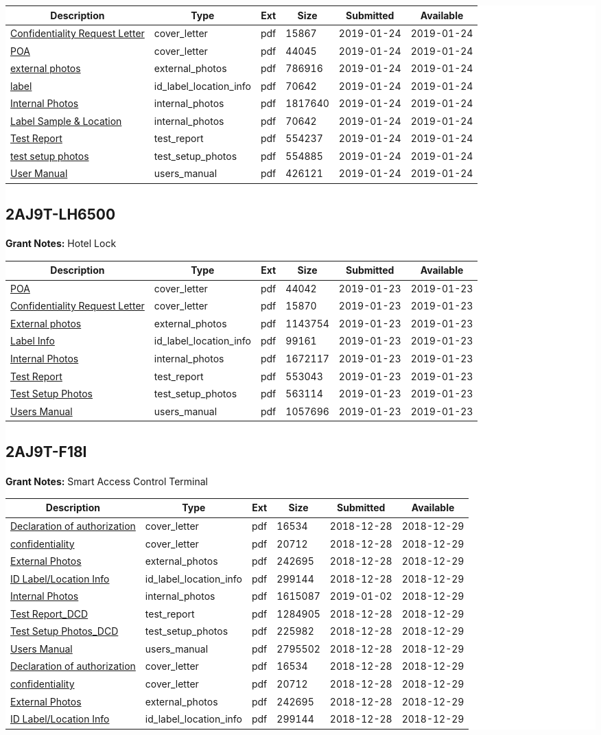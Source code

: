 
| Description | Type | Ext | Size | Submitted | Available |
| ----------- | ---- | --- | ---- | --------- | --------- |
| [Confidentiality Request Letter](2AJ9T-LH6000/bb42a2b2cc8bb32ca56b92c166a5e73b/4141734.pdf) | cover_letter | pdf | 15867 | 2019-01-24 | 2019-01-24 |
| [POA](2AJ9T-LH6000/bb42a2b2cc8bb32ca56b92c166a5e73b/4141745.pdf) | cover_letter | pdf | 44045 | 2019-01-24 | 2019-01-24 |
| [external photos](2AJ9T-LH6000/bb42a2b2cc8bb32ca56b92c166a5e73b/4141736.pdf) | external_photos | pdf | 786916 | 2019-01-24 | 2019-01-24 |
| [label](2AJ9T-LH6000/bb42a2b2cc8bb32ca56b92c166a5e73b/4141740.pdf) | id_label_location_info | pdf | 70642 | 2019-01-24 | 2019-01-24 |
| [Internal Photos](2AJ9T-LH6000/bb42a2b2cc8bb32ca56b92c166a5e73b/4141737.pdf) | internal_photos | pdf | 1817640 | 2019-01-24 | 2019-01-24 |
| [Label Sample & Location](2AJ9T-LH6000/bb42a2b2cc8bb32ca56b92c166a5e73b/4141740.pdf) | internal_photos | pdf | 70642 | 2019-01-24 | 2019-01-24 |
| [Test Report](2AJ9T-LH6000/bb42a2b2cc8bb32ca56b92c166a5e73b/4141735.pdf) | test_report | pdf | 554237 | 2019-01-24 | 2019-01-24 |
| [test setup photos](2AJ9T-LH6000/bb42a2b2cc8bb32ca56b92c166a5e73b/4141746.pdf) | test_setup_photos | pdf | 554885 | 2019-01-24 | 2019-01-24 |
| [User Manual](2AJ9T-LH6000/bb42a2b2cc8bb32ca56b92c166a5e73b/4141742.pdf) | users_manual | pdf | 426121 | 2019-01-24 | 2019-01-24 |
## 2AJ9T-LH6500
**Grant Notes:** Hotel Lock

| Description | Type | Ext | Size | Submitted | Available |
| ----------- | ---- | --- | ---- | --------- | --------- |
| [POA](2AJ9T-LH6500/2980bb42bdab3689d0cef0454dce0236/4140668.pdf) | cover_letter | pdf | 44042 | 2019-01-23 | 2019-01-23 |
| [Confidentiality Request Letter](2AJ9T-LH6500/2980bb42bdab3689d0cef0454dce0236/4140662.pdf) | cover_letter | pdf | 15870 | 2019-01-23 | 2019-01-23 |
| [External photos](2AJ9T-LH6500/2980bb42bdab3689d0cef0454dce0236/4140664.pdf) | external_photos | pdf | 1143754 | 2019-01-23 | 2019-01-23 |
| [Label Info](2AJ9T-LH6500/2980bb42bdab3689d0cef0454dce0236/4140666.pdf) | id_label_location_info | pdf | 99161 | 2019-01-23 | 2019-01-23 |
| [Internal Photos](2AJ9T-LH6500/2980bb42bdab3689d0cef0454dce0236/4140665.pdf) | internal_photos | pdf | 1672117 | 2019-01-23 | 2019-01-23 |
| [Test Report](2AJ9T-LH6500/2980bb42bdab3689d0cef0454dce0236/4140663.pdf) | test_report | pdf | 553043 | 2019-01-23 | 2019-01-23 |
| [Test Setup Photos](2AJ9T-LH6500/2980bb42bdab3689d0cef0454dce0236/4140669.pdf) | test_setup_photos | pdf | 563114 | 2019-01-23 | 2019-01-23 |
| [Users Manual](2AJ9T-LH6500/2980bb42bdab3689d0cef0454dce0236/4140667.pdf) | users_manual | pdf | 1057696 | 2019-01-23 | 2019-01-23 |
## 2AJ9T-F18I
**Grant Notes:** Smart Access Control Terminal

| Description | Type | Ext | Size | Submitted | Available |
| ----------- | ---- | --- | ---- | --------- | --------- |
| [Declaration of authorization](2AJ9T-F18I/56cda0e67a550837c96e3c1d547bc3bd/4120728.pdf) | cover_letter | pdf | 16534 | 2018-12-28 | 2018-12-29 |
| [confidentiality](2AJ9T-F18I/56cda0e67a550837c96e3c1d547bc3bd/4120729.pdf) | cover_letter | pdf | 20712 | 2018-12-28 | 2018-12-29 |
| [External Photos](2AJ9T-F18I/56cda0e67a550837c96e3c1d547bc3bd/4120732.pdf) | external_photos | pdf | 242695 | 2018-12-28 | 2018-12-29 |
| [ID Label/Location Info](2AJ9T-F18I/56cda0e67a550837c96e3c1d547bc3bd/4120734.pdf) | id_label_location_info | pdf | 299144 | 2018-12-28 | 2018-12-29 |
| [Internal Photos](2AJ9T-F18I/56cda0e67a550837c96e3c1d547bc3bd/4126404.pdf) | internal_photos | pdf | 1615087 | 2019-01-02 | 2018-12-29 |
| [Test Report_DCD](2AJ9T-F18I/56cda0e67a550837c96e3c1d547bc3bd/4120749.pdf) | test_report | pdf | 1284905 | 2018-12-28 | 2018-12-29 |
| [Test Setup Photos_DCD](2AJ9T-F18I/56cda0e67a550837c96e3c1d547bc3bd/4120642.pdf) | test_setup_photos | pdf | 225982 | 2018-12-28 | 2018-12-29 |
| [Users Manual](2AJ9T-F18I/56cda0e67a550837c96e3c1d547bc3bd/4120746.pdf) | users_manual | pdf | 2795502 | 2018-12-28 | 2018-12-29 |
| [Declaration of authorization](2AJ9T-F18I/894d5fbd1cd84308b8397694c6ae1a79/4120728.pdf) | cover_letter | pdf | 16534 | 2018-12-28 | 2018-12-29 |
| [confidentiality](2AJ9T-F18I/894d5fbd1cd84308b8397694c6ae1a79/4120729.pdf) | cover_letter | pdf | 20712 | 2018-12-28 | 2018-12-29 |
| [External Photos](2AJ9T-F18I/894d5fbd1cd84308b8397694c6ae1a79/4120732.pdf) | external_photos | pdf | 242695 | 2018-12-28 | 2018-12-29 |
| [ID Label/Location Info](2AJ9T-F18I/894d5fbd1cd84308b8397694c6ae1a79/4120734.pdf) | id_label_location_info | pdf | 299144 | 2018-12-28 | 2018-12-29 |